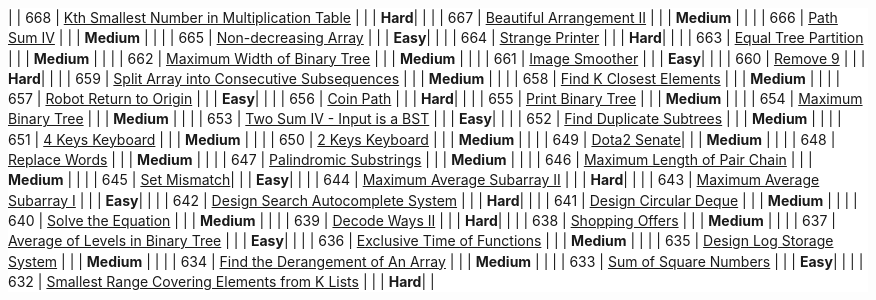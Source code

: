 |     | 668  | [Kth Smallest Number in Multiplication Table](https://leetcode.com/problems/kth-smallest-number-in-multiplication-table) |    |  | **Hard**|   |
|     | 667  | [Beautiful Arrangement II](https://leetcode.com/problems/beautiful-arrangement-ii) |    |  | **Medium** |   |
|     | 666  | [Path Sum IV](https://leetcode.com/problems/path-sum-iv)  |    |  | **Medium** |   |
|     | 665  | [Non-decreasing Array](https://leetcode.com/problems/non-decreasing-array) |    |  | **Easy**|   |
|     | 664  | [Strange Printer](https://leetcode.com/problems/strange-printer) |    |  | **Hard**|   |
|     | 663  | [Equal Tree Partition](https://leetcode.com/problems/equal-tree-partition) |    |  | **Medium** |   |
|     | 662  | [Maximum Width of Binary Tree](https://leetcode.com/problems/maximum-width-of-binary-tree) |    |  | **Medium** |   |
|     | 661  | [Image Smoother](https://leetcode.com/problems/image-smoother) |    |  | **Easy**|   |
|     | 660  | [Remove 9](https://leetcode.com/problems/remove-9)        |    |  | **Hard**|   |
|     | 659  | [Split Array into Consecutive Subsequences](https://leetcode.com/problems/split-array-into-consecutive-subsequences) |    |  | **Medium** |   |
|     | 658  | [Find K Closest Elements](https://leetcode.com/problems/find-k-closest-elements) |    |  | **Medium** |   |
|     | 657  | [Robot Return to Origin](https://leetcode.com/problems/robot-return-to-origin) |    |  | **Easy**|   |
|     | 656  | [Coin Path](https://leetcode.com/problems/coin-path)      |    |  | **Hard**|   |
|     | 655  | [Print Binary Tree](https://leetcode.com/problems/print-binary-tree) |    |  | **Medium** |   |
|     | 654  | [Maximum Binary Tree](https://leetcode.com/problems/maximum-binary-tree) |    |  | **Medium** |   |
|     | 653  | [Two Sum IV - Input is a BST](https://leetcode.com/problems/two-sum-iv-input-is-a-bst) |    |  | **Easy**|   |
|     | 652  | [Find Duplicate Subtrees](https://leetcode.com/problems/find-duplicate-subtrees) |    |  | **Medium** |   |
|     | 651  | [4 Keys Keyboard](https://leetcode.com/problems/4-keys-keyboard) |    |  | **Medium** |   |
|     | 650  | [2 Keys Keyboard](https://leetcode.com/problems/2-keys-keyboard) |    |  | **Medium** |   |
|     | 649  | [Dota2 Senate](https://leetcode.com/problems/dota2-senate)|    |  | **Medium** |   |
|     | 648  | [Replace Words](https://leetcode.com/problems/replace-words) |    |  | **Medium** |   |
|     | 647  | [Palindromic Substrings](https://leetcode.com/problems/palindromic-substrings) |    |  | **Medium** |   |
|     | 646  | [Maximum Length of Pair Chain](https://leetcode.com/problems/maximum-length-of-pair-chain) |    |  | **Medium** |   |
|     | 645  | [Set Mismatch](https://leetcode.com/problems/set-mismatch)|    |  | **Easy**|   |
|     | 644  | [Maximum Average Subarray II](https://leetcode.com/problems/maximum-average-subarray-ii) |    |  | **Hard**|   |
|     | 643  | [Maximum Average Subarray I](https://leetcode.com/problems/maximum-average-subarray-i) |    |  | **Easy**|   |
|     | 642  | [Design Search Autocomplete System](https://leetcode.com/problems/design-search-autocomplete-system) |    |  | **Hard**|   |
|     | 641  | [Design Circular Deque](https://leetcode.com/problems/design-circular-deque) |    |  | **Medium** |   |
|     | 640  | [Solve the Equation](https://leetcode.com/problems/solve-the-equation) |    |  | **Medium** |   |
|     | 639  | [Decode Ways II](https://leetcode.com/problems/decode-ways-ii) |    |  | **Hard**|   |
|     | 638  | [Shopping Offers](https://leetcode.com/problems/shopping-offers) |    |  | **Medium** |   |
|     | 637  | [Average of Levels in Binary Tree](https://leetcode.com/problems/average-of-levels-in-binary-tree) |    |  | **Easy**|   |
|     | 636  | [Exclusive Time of Functions](https://leetcode.com/problems/exclusive-time-of-functions) |    |  | **Medium** |   |
|     | 635  | [Design Log Storage System](https://leetcode.com/problems/design-log-storage-system) |    |  | **Medium** |   |
|     | 634  | [Find the Derangement of An Array](https://leetcode.com/problems/find-the-derangement-of-an-array) |    |  | **Medium** |   |
|     | 633  | [Sum of Square Numbers](https://leetcode.com/problems/sum-of-square-numbers) |    |  | **Easy**|   |
|     | 632  | [Smallest Range Covering Elements from K Lists](https://leetcode.com/problems/smallest-range-covering-elements-from-k-lists) |    |  | **Hard**|   |
